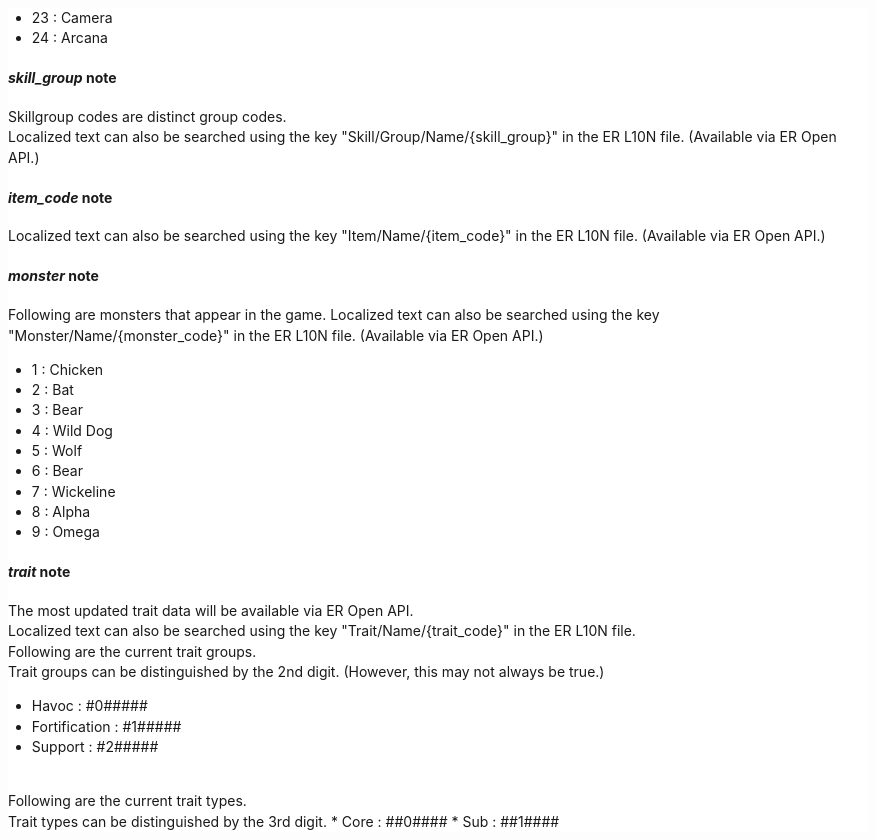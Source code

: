 * 23 : Camera
* 24 : Arcana


#### *skill_group* note

Skillgroup codes are distinct group codes.<br>
Localized text can also be searched using the key "Skill/Group/Name/{skill_group}" in the ER L10N file. (Available via ER Open API.)


#### *item_code* note

Localized text can also be searched using the key "Item/Name/{item_code}" in the ER L10N file. (Available via ER Open API.)


#### *monster* note

Following are monsters that appear in the game.
Localized text can also be searched using the key "Monster/Name/{monster_code}" in the ER L10N file. (Available via ER Open API.)
* 1 : Chicken
* 2 : Bat
* 3 : Bear
* 4 : Wild Dog
* 5 : Wolf
* 6 : Bear
* 7 : Wickeline
* 8 : Alpha
* 9 : Omega

#### *trait* note
The most updated trait data will be available via ER Open API.<br>
Localized text can also be searched using the key "Trait/Name/{trait_code}" in the ER L10N file.
<br>
Following are the current trait groups.<br>
Trait groups can be distinguished by the 2nd digit. (However, this may not always be true.)
* Havoc : #0#####
* Fortification : #1#####
* Support : #2#####
<br>
Following are the current trait types.<br>
Trait types can be distinguished by the 3rd digit.
* Core : ##0####
* Sub : ##1####
<br>

